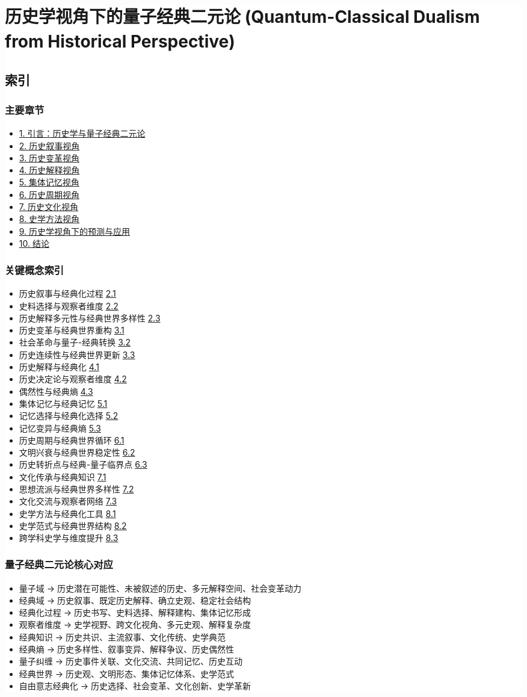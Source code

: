 # 历史学视角下的量子经典二元论 (Quantum-Classical Dualism from Historical Perspective)

## 索引

### 主要章节
- [1. 引言：历史学与量子经典二元论](#1-引言历史学与量子经典二元论)
- [2. 历史叙事视角](#2-历史叙事视角)
- [3. 历史变革视角](#3-历史变革视角)
- [4. 历史解释视角](#4-历史解释视角)
- [5. 集体记忆视角](#5-集体记忆视角)
- [6. 历史周期视角](#6-历史周期视角)
- [7. 历史文化视角](#7-历史文化视角)
- [8. 史学方法视角](#8-史学方法视角)
- [9. 历史学视角下的预测与应用](#9-历史学视角下的预测与应用)
- [10. 结论](#10-结论)

### 关键概念索引
- 历史叙事与经典化过程 [2.1](#21-历史叙事与经典化过程)
- 史料选择与观察者维度 [2.2](#22-史料选择与观察者维度)
- 历史解释多元性与经典世界多样性 [2.3](#23-历史解释多元性与经典世界多样性)
- 历史变革与经典世界重构 [3.1](#31-历史变革与经典世界重构)
- 社会革命与量子-经典转换 [3.2](#32-社会革命与量子-经典转换)
- 历史连续性与经典世界更新 [3.3](#33-历史连续性与经典世界更新)
- 历史解释与经典化 [4.1](#41-历史解释与经典化)
- 历史决定论与观察者维度 [4.2](#42-历史决定论与观察者维度)
- 偶然性与经典熵 [4.3](#43-偶然性与经典熵)
- 集体记忆与经典记忆 [5.1](#51-集体记忆与经典记忆)
- 记忆选择与经典化选择 [5.2](#52-记忆选择与经典化选择)
- 记忆变异与经典熵 [5.3](#53-记忆变异与经典熵)
- 历史周期与经典世界循环 [6.1](#61-历史周期与经典世界循环)
- 文明兴衰与经典世界稳定性 [6.2](#62-文明兴衰与经典世界稳定性)
- 历史转折点与经典-量子临界点 [6.3](#63-历史转折点与经典-量子临界点)
- 文化传承与经典知识 [7.1](#71-文化传承与经典知识)
- 思想流派与经典世界多样性 [7.2](#72-思想流派与经典世界多样性)
- 文化交流与观察者网络 [7.3](#73-文化交流与观察者网络)
- 史学方法与经典化工具 [8.1](#81-史学方法与经典化工具)
- 史学范式与经典世界结构 [8.2](#82-史学范式与经典世界结构)
- 跨学科史学与维度提升 [8.3](#83-跨学科史学与维度提升)

### 量子经典二元论核心对应
- 量子域 → 历史潜在可能性、未被叙述的历史、多元解释空间、社会变革动力
- 经典域 → 历史叙事、既定历史解释、确立史观、稳定社会结构
- 经典化过程 → 历史书写、史料选择、解释建构、集体记忆形成
- 观察者维度 → 史学视野、跨文化视角、多元史观、解释复杂度
- 经典知识 → 历史共识、主流叙事、文化传统、史学典范
- 经典熵 → 历史多样性、叙事变异、解释争议、历史偶然性
- 量子纠缠 → 历史事件关联、文化交流、共同记忆、历史互动
- 经典世界 → 历史观、文明形态、集体记忆体系、史学范式
- 自由意志经典化 → 历史选择、社会变革、文化创新、史学革新
